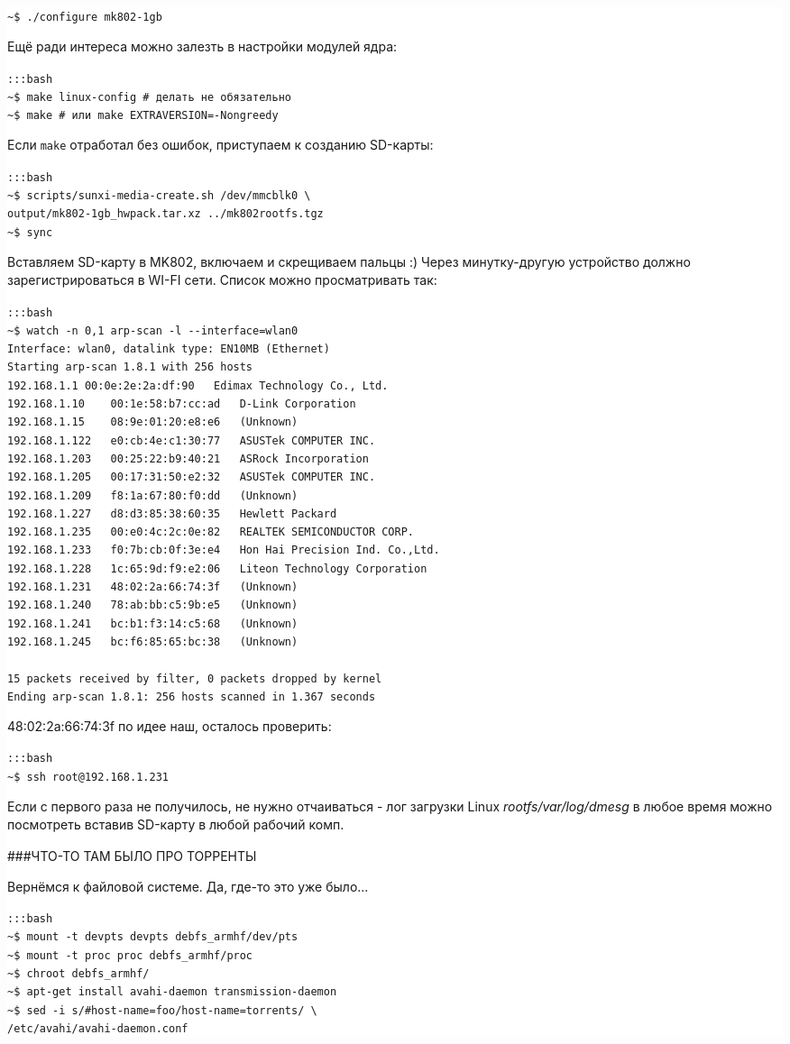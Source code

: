 	~$ ./configure mk802-1gb

Ещё ради интереса можно залезть в настройки модулей ядра:

	:::bash
	~$ make linux-config # делать не обязательно
	~$ make # или make EXTRAVERSION=-Nongreedy

Если ```make``` отработал без ошибок, приступаем к созданию SD-карты:

	:::bash
	~$ scripts/sunxi-media-create.sh /dev/mmcblk0 \
	output/mk802-1gb_hwpack.tar.xz ../mk802rootfs.tgz
	~$ sync

Вставляем SD-карту в MK802, включаем и скрещиваем пальцы :) Через минутку-другую устройство должно зарегистрироваться в WI-FI сети. Список можно просматривать так:

	:::bash
	~$ watch -n 0,1 arp-scan -l --interface=wlan0
	Interface: wlan0, datalink type: EN10MB (Ethernet)
	Starting arp-scan 1.8.1 with 256 hosts
	192.168.1.1	00:0e:2e:2a:df:90	Edimax Technology Co., Ltd.
	192.168.1.10	00:1e:58:b7:cc:ad	D-Link Corporation
	192.168.1.15	08:9e:01:20:e8:e6	(Unknown)
	192.168.1.122	e0:cb:4e:c1:30:77	ASUSTek COMPUTER INC.
	192.168.1.203	00:25:22:b9:40:21	ASRock Incorporation
	192.168.1.205	00:17:31:50:e2:32	ASUSTek COMPUTER INC.
	192.168.1.209	f8:1a:67:80:f0:dd	(Unknown)
	192.168.1.227	d8:d3:85:38:60:35	Hewlett Packard
	192.168.1.235	00:e0:4c:2c:0e:82	REALTEK SEMICONDUCTOR CORP.
	192.168.1.233	f0:7b:cb:0f:3e:e4	Hon Hai Precision Ind. Co.,Ltd. 
	192.168.1.228	1c:65:9d:f9:e2:06	Liteon Technology Corporation
	192.168.1.231	48:02:2a:66:74:3f	(Unknown)
	192.168.1.240	78:ab:bb:c5:9b:e5	(Unknown)
	192.168.1.241	bc:b1:f3:14:c5:68	(Unknown)
	192.168.1.245	bc:f6:85:65:bc:38	(Unknown)

	15 packets received by filter, 0 packets dropped by kernel
	Ending arp-scan 1.8.1: 256 hosts scanned in 1.367 seconds

48:02:2a:66:74:3f по идее наш, осталось проверить:

	:::bash
	~$ ssh root@192.168.1.231

Если с первого раза не получилось, не нужно отчаиваться - лог загрузки Linux *rootfs/var/log/dmesg* в любое время можно посмотреть вставив SD-карту в любой рабочий комп.

###ЧТО-ТО ТАМ БЫЛО ПРО ТОРРЕНТЫ

Вернёмся к файловой системе. Да, где-то это уже было...

	:::bash
	~$ mount -t devpts devpts debfs_armhf/dev/pts
	~$ mount -t proc proc debfs_armhf/proc
	~$ chroot debfs_armhf/
	~$ apt-get install avahi-daemon transmission-daemon
	~$ sed -i s/#host-name=foo/host-name=torrents/ \
	/etc/avahi/avahi-daemon.conf
